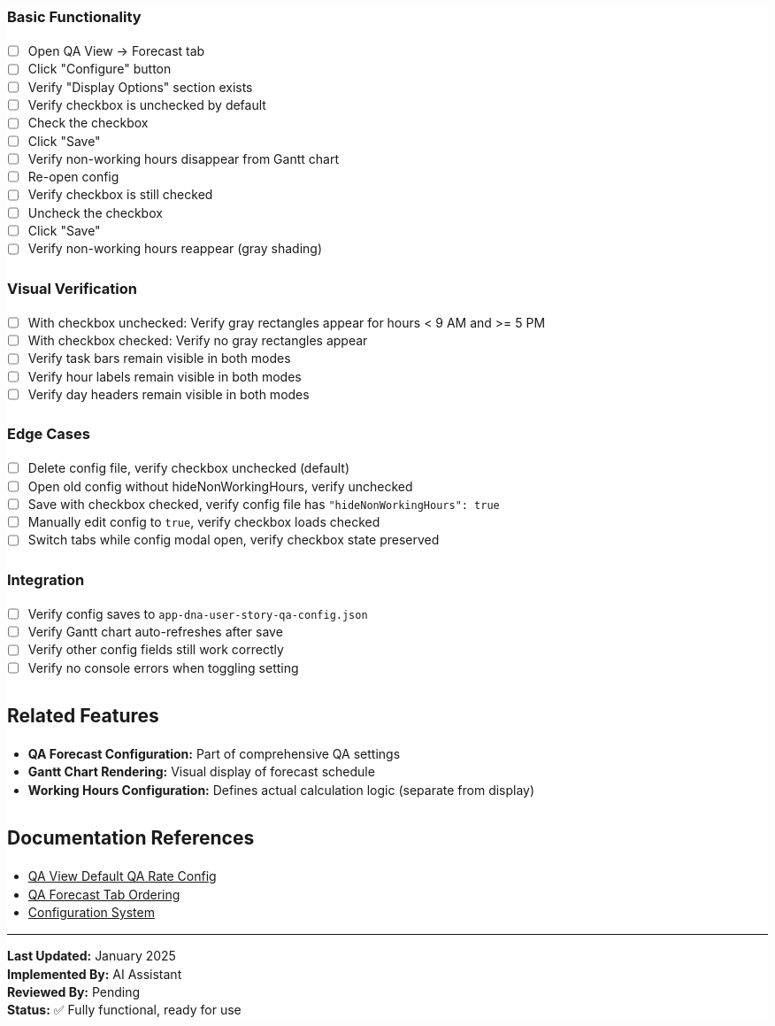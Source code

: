 ### Basic Functionality
- [ ] Open QA View → Forecast tab
- [ ] Click "Configure" button
- [ ] Verify "Display Options" section exists
- [ ] Verify checkbox is unchecked by default
- [ ] Check the checkbox
- [ ] Click "Save"
- [ ] Verify non-working hours disappear from Gantt chart
- [ ] Re-open config
- [ ] Verify checkbox is still checked
- [ ] Uncheck the checkbox
- [ ] Click "Save"
- [ ] Verify non-working hours reappear (gray shading)

### Visual Verification
- [ ] With checkbox unchecked: Verify gray rectangles appear for hours < 9 AM and >= 5 PM
- [ ] With checkbox checked: Verify no gray rectangles appear
- [ ] Verify task bars remain visible in both modes
- [ ] Verify hour labels remain visible in both modes
- [ ] Verify day headers remain visible in both modes

### Edge Cases
- [ ] Delete config file, verify checkbox unchecked (default)
- [ ] Open old config without hideNonWorkingHours, verify unchecked
- [ ] Save with checkbox checked, verify config file has `"hideNonWorkingHours": true`
- [ ] Manually edit config to `true`, verify checkbox loads checked
- [ ] Switch tabs while config modal open, verify checkbox state preserved

### Integration
- [ ] Verify config saves to `app-dna-user-story-qa-config.json`
- [ ] Verify Gantt chart auto-refreshes after save
- [ ] Verify other config fields still work correctly
- [ ] Verify no console errors when toggling setting

## Related Features

- **QA Forecast Configuration:** Part of comprehensive QA settings
- **Gantt Chart Rendering:** Visual display of forecast schedule
- **Working Hours Configuration:** Defines actual calculation logic (separate from display)

## Documentation References

- [QA View Default QA Rate Config](./qa-view-default-qa-rate-config.md)
- [QA Forecast Tab Ordering](./qa-forecast-tab-ordering-by-dev-completed-date.md)
- [Configuration System](./configuration-system.md)

---

**Last Updated:** January 2025  
**Implemented By:** AI Assistant  
**Reviewed By:** Pending  
**Status:** ✅ Fully functional, ready for use
